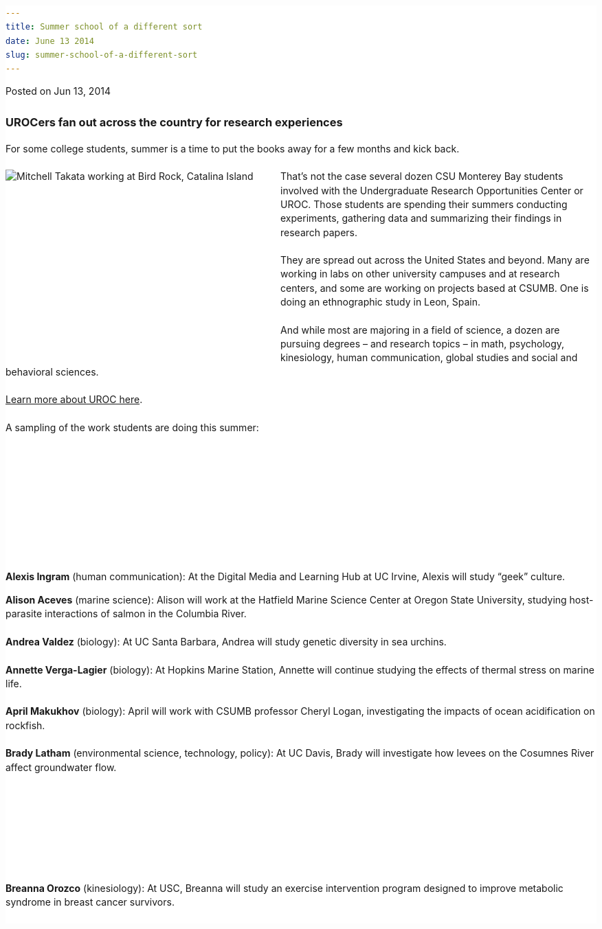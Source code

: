 ```yaml
---
title: Summer school of a different sort
date: June 13 2014
slug: summer-school-of-a-different-sort
---
```


 



<span class="date">Posted on Jun 13, 2014    </span>
<h3>UROCers fan out across the country for research
experiences</h3>
<p>For some college students, summer is a time to put the books
away for a few months and kick back.<br>
<br>
<img alt="Mitchell Takata working at Bird Rock, Catalina Island" src="https://news.csumb.edu/sites/default/files/65/attachments/news/images/student_surveying_0_0.jpg" style="width:400px; height:268px; float:left">That&#x2019;s not the case
several dozen CSU Monterey Bay students involved with the
Undergraduate Research Opportunities Center or UROC. Those students
are spending their summers conducting experiments, gathering data
and summarizing their findings in research papers.<br>
<br>
They are spread out across the United States and beyond. Many are
working in labs on other university campuses and at research
centers, and some are working on projects based at CSUMB. One is
doing an ethnographic study in Leon, Spain.<br>
<br>
And while most are majoring in a field of science, a dozen are
pursuing degrees &#x2013; and research topics &#x2013; in math, psychology,
kinesiology, human communication, global studies and social and
behavioral sciences.<br>
<br>
<a href="https://uroc.csumb.edu" rel="nofollow">Learn more about
UROC here</a>.<br>
<br>
A sampling of the work students are doing this summer:</br></br></br></br></br></br></br></br></img></br></br></p>
<p><strong>Alexis Ingram</strong> (human communication): At the
Digital Media and Learning Hub at UC Irvine, Alexis will study
&#x201C;geek&#x201D; culture.</p>
<p><strong>Alison Aceves</strong> (marine science): Alison will
work at the Hatfield Marine Science Center at Oregon State
University, studying host-parasite interactions of salmon in the
Columbia River.<br>
<br>
<strong>Andrea Valdez</strong> (biology): At UC Santa Barbara,
Andrea will study genetic diversity in sea urchins.<br>
<br>
<strong>Annette Verga-Lagier</strong> (biology): At Hopkins Marine
Station, Annette will continue studying the effects of thermal
stress on marine life.<br>
<br>
<strong>April Makukhov</strong> (biology): April will work with
CSUMB professor Cheryl Logan, investigating the impacts of ocean
acidification on rockfish.<br>
<br>
<strong>Brady Latham</strong> (environmental science, technology,
policy): At UC Davis, Brady will investigate how levees on the
Cosumnes River affect groundwater flow.</br></br></br></br></br></br></br></br></p>
<p><strong>Breanna Orozco</strong> (kinesiology): At USC, Breanna
will study an exercise intervention program designed to improve
metabolic syndrome in breast cancer survivors.<br>
<br>